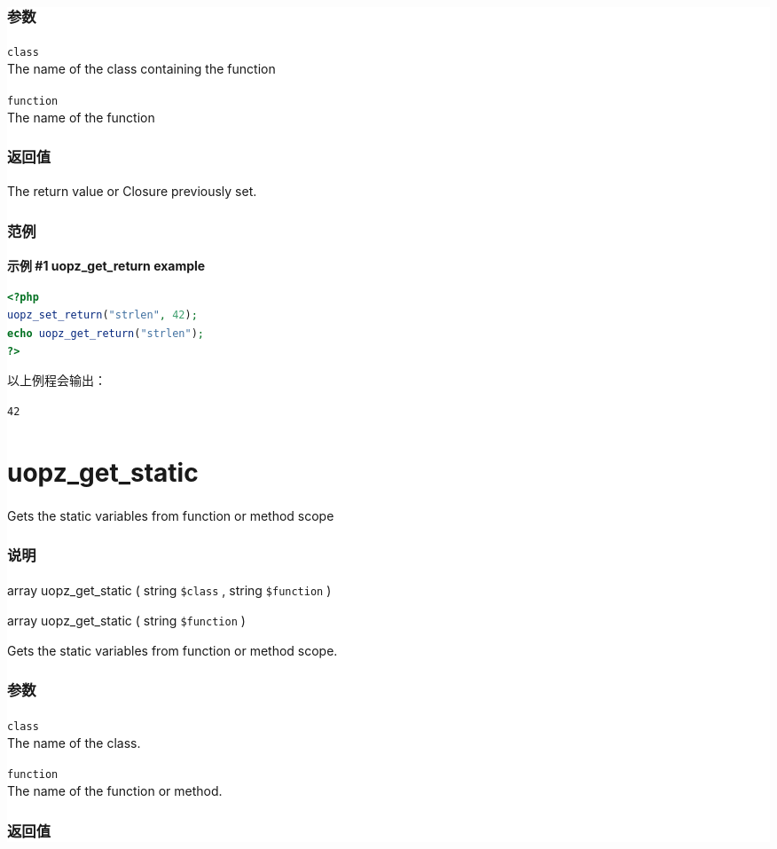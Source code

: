 ### 参数

`class`  
The name of the class containing the function

`function`  
The name of the function

### 返回值

The return value or Closure previously set.

### 范例

**示例 \#1 <span class="function">uopz\_get\_return</span> example**

``` php
<?php
uopz_set_return("strlen", 42);
echo uopz_get_return("strlen");
?>
```

以上例程会输出：

    42

uopz\_get\_static
=================

Gets the static variables from function or method scope

### 说明

<span class="type">array</span> <span
class="methodname">uopz\_get\_static</span> ( <span
class="methodparam"><span class="type">string</span> `$class`</span> ,
<span class="methodparam"><span class="type">string</span>
`$function`</span> )

<span class="type">array</span> <span
class="methodname">uopz\_get\_static</span> ( <span
class="methodparam"><span class="type">string</span> `$function`</span>
)

Gets the static variables from function or method scope.

### 参数

`class`  
The name of the class.

`function`  
The name of the function or method.

### 返回值
